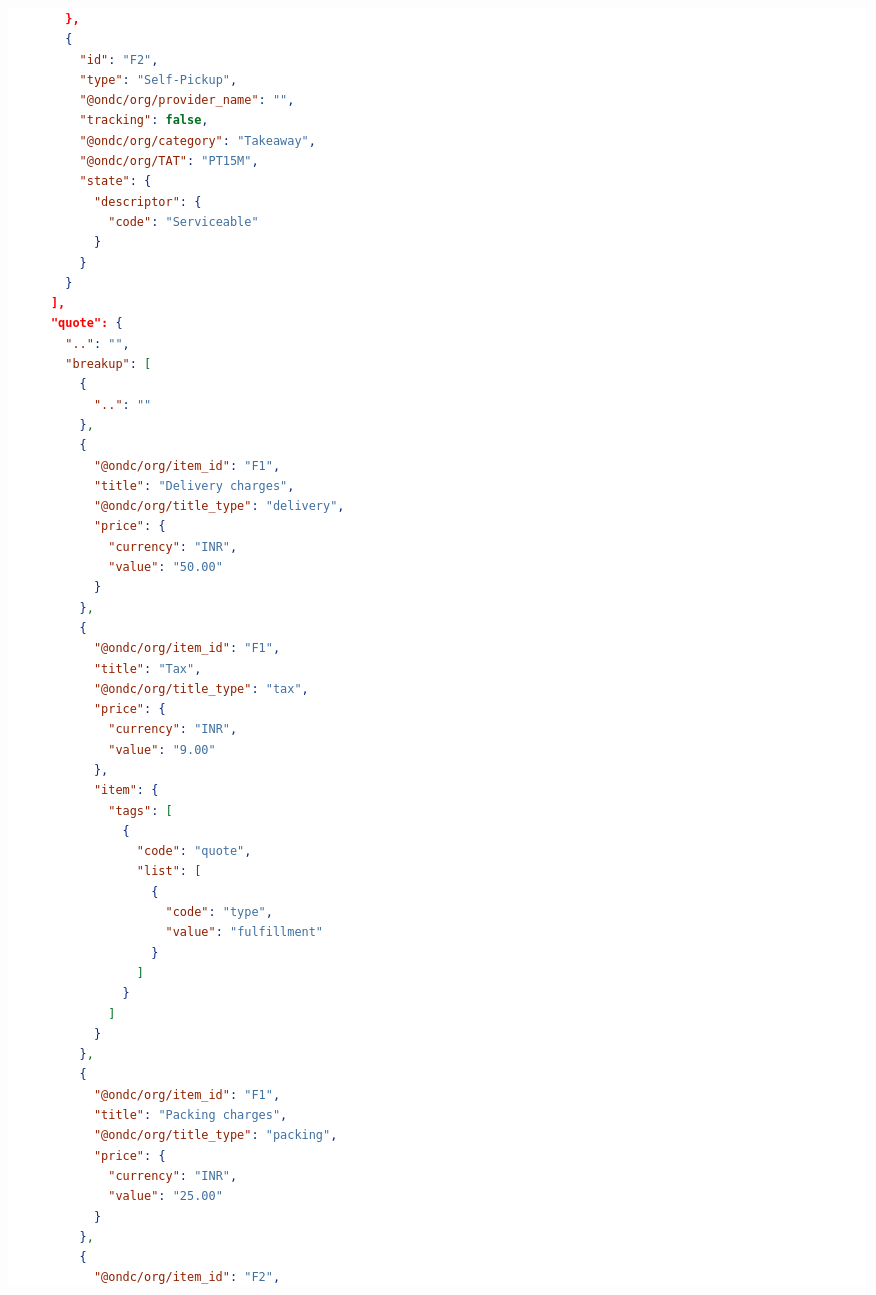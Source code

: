 ```json
        },
        {
          "id": "F2",
          "type": "Self-Pickup",
          "@ondc/org/provider_name": "",
          "tracking": false,
          "@ondc/org/category": "Takeaway",
          "@ondc/org/TAT": "PT15M",
          "state": {
            "descriptor": {
              "code": "Serviceable"
            }
          }
        }
      ],
      "quote": {
        "..": "",
        "breakup": [
          {
            "..": ""
          },
          {
            "@ondc/org/item_id": "F1",
            "title": "Delivery charges",
            "@ondc/org/title_type": "delivery",
            "price": {
              "currency": "INR",
              "value": "50.00"
            }
          },
          {
            "@ondc/org/item_id": "F1",
            "title": "Tax",
            "@ondc/org/title_type": "tax",
            "price": {
              "currency": "INR",
              "value": "9.00"
            },
            "item": {
              "tags": [
                {
                  "code": "quote",
                  "list": [
                    {
                      "code": "type",
                      "value": "fulfillment"
                    }
                  ]
                }
              ]
            }
          },
          {
            "@ondc/org/item_id": "F1",
            "title": "Packing charges",
            "@ondc/org/title_type": "packing",
            "price": {
              "currency": "INR",
              "value": "25.00"
            }
          },
          {
            "@ondc/org/item_id": "F2",
```